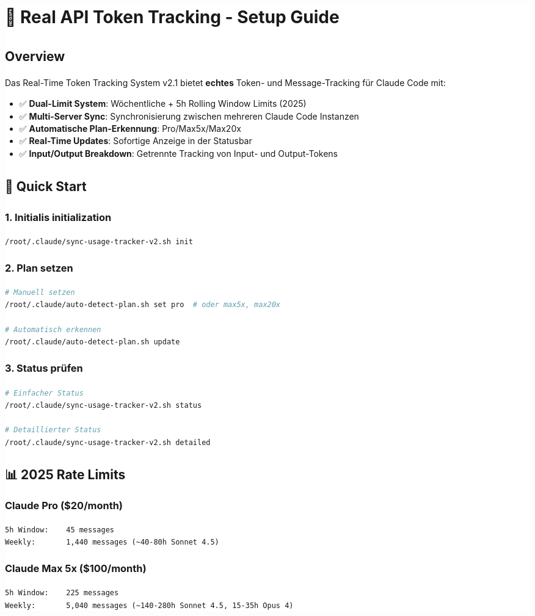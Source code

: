 # 🎯 Real API Token Tracking - Setup Guide

## Overview

Das Real-Time Token Tracking System v2.1 bietet **echtes** Token- und Message-Tracking für Claude Code mit:

- ✅ **Dual-Limit System**: Wöchentliche + 5h Rolling Window Limits (2025)
- ✅ **Multi-Server Sync**: Synchronisierung zwischen mehreren Claude Code Instanzen
- ✅ **Automatische Plan-Erkennung**: Pro/Max5x/Max20x
- ✅ **Real-Time Updates**: Sofortige Anzeige in der Statusbar
- ✅ **Input/Output Breakdown**: Getrennte Tracking von Input- und Output-Tokens

## 🚀 Quick Start

### 1. Initialis initialization
```bash
/root/.claude/sync-usage-tracker-v2.sh init
```

### 2. Plan setzen
```bash
# Manuell setzen
/root/.claude/auto-detect-plan.sh set pro  # oder max5x, max20x

# Automatisch erkennen
/root/.claude/auto-detect-plan.sh update
```

### 3. Status prüfen
```bash
# Einfacher Status
/root/.claude/sync-usage-tracker-v2.sh status

# Detaillierter Status
/root/.claude/sync-usage-tracker-v2.sh detailed
```

## 📊 2025 Rate Limits

### Claude Pro ($20/month)
```
5h Window:    45 messages
Weekly:       1,440 messages (~40-80h Sonnet 4.5)
```

### Claude Max 5x ($100/month)
```
5h Window:    225 messages
Weekly:       5,040 messages (~140-280h Sonnet 4.5, 15-35h Opus 4)
```
